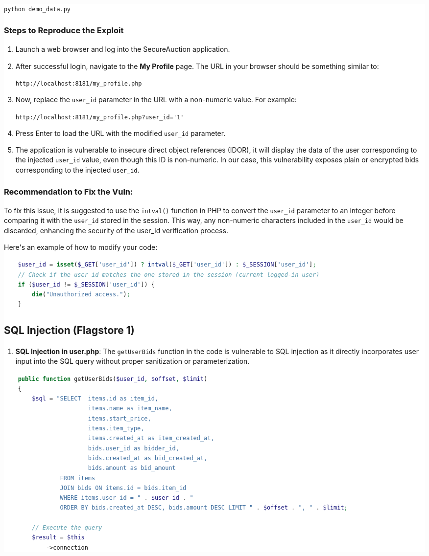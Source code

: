 ```python
python demo_data.py
```

### Steps to Reproduce the Exploit

1. Launch a web browser and log into the SecureAuction application.

2. After successful login, navigate to the **My Profile** page. The URL in your browser should be something similar to:

    ```
    http://localhost:8181/my_profile.php
    ```

3. Now, replace the `user_id` parameter in the URL with a non-numeric value. For example:

    ```
    http://localhost:8181/my_profile.php?user_id='1'
    ```
    
4. Press Enter to load the URL with the modified `user_id` parameter.

5. The application is vulnerable to insecure direct object references (IDOR), it will display the data of the user corresponding to the injected `user_id` value, even though this ID is non-numeric. In our case, this vulnerability exposes plain or encrypted bids corresponding to the injected `user_id`.

### Recommendation to Fix the Vuln:
To fix this issue, it is suggested to use the `intval()` function in PHP to convert the `user_id` parameter to an integer before comparing it with the `user_id` stored in the session. This way, any non-numeric characters included in the `user_id` would be discarded, enhancing the security of the user_id verification process.

Here's an example of how to modify your code:

```php
    $user_id = isset($_GET['user_id']) ? intval($_GET['user_id']) : $_SESSION['user_id'];
    // Check if the user_id matches the one stored in the session (current logged-in user)
    if ($user_id != $_SESSION['user_id']) {
        die("Unauthorized access.");
    }
 ```

## SQL Injection (Flagstore 1)
1. **SQL Injection in user.php**: The `getUserBids` function in the code is vulnerable to SQL injection as it directly incorporates user input into the SQL query without proper sanitization or parameterization.
```php
    public function getUserBids($user_id, $offset, $limit)
    {
        $sql = "SELECT  items.id as item_id, 
                        items.name as item_name, 
                        items.start_price, 
                        items.item_type, 
                        items.created_at as item_created_at,
                        bids.user_id as bidder_id, 
                        bids.created_at as bid_created_at, 
                        bids.amount as bid_amount
                FROM items 
                JOIN bids ON items.id = bids.item_id 
                WHERE items.user_id = " . $user_id . " 
                ORDER BY bids.created_at DESC, bids.amount DESC LIMIT " . $offset . ", " . $limit;

        // Execute the query
        $result = $this
            ->connection
```